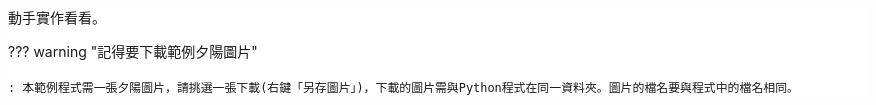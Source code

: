 動手實作看看。



??? warning "記得要下載範例夕陽圖片"

    : 本範例程式需一張夕陽圖片，請挑選一張下載(右鍵「另存圖片」)，下載的圖片需與Python程式在同一資料夾。圖片的檔名要與程式中的檔名相同。
